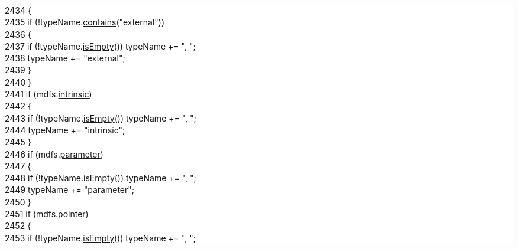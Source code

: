 <div class="doxyCodeLine"><span class="doxyLineNumber">2434</span><span class="doxyLineContent"><span class="doxyHighlight">  {</span></span></div>
<div class="doxyCodeLine"><span class="doxyLineNumber">2435</span><span class="doxyLineContent"><span class="doxyHighlight">    </span><span class="doxyHighlightKeywordFlow">if</span><span class="doxyHighlight"> (!typeName.<a href="/web-doxygen/docs/api/classes/qcstring/#aeeedb2810a85c682c2f2a86bcd2355a7">contains</a>(</span><span class="doxyHighlightStringLiteral">"external"</span><span class="doxyHighlight">))</span></span></div>
<div class="doxyCodeLine"><span class="doxyLineNumber">2436</span><span class="doxyLineContent"><span class="doxyHighlight">    {</span></span></div>
<div class="doxyCodeLine"><span class="doxyLineNumber">2437</span><span class="doxyLineContent"><span class="doxyHighlight">      </span><span class="doxyHighlightKeywordFlow">if</span><span class="doxyHighlight"> (!typeName.<a href="/web-doxygen/docs/api/classes/qcstring/#a621c4090d69ad7d05ef8e5234376c3d8">isEmpty</a>()) typeName += </span><span class="doxyHighlightStringLiteral">", "</span><span class="doxyHighlight">;</span></span></div>
<div class="doxyCodeLine"><span class="doxyLineNumber">2438</span><span class="doxyLineContent"><span class="doxyHighlight">      typeName += </span><span class="doxyHighlightStringLiteral">"external"</span><span class="doxyHighlight">;</span></span></div>
<div class="doxyCodeLine"><span class="doxyLineNumber">2439</span><span class="doxyLineContent"><span class="doxyHighlight">    }</span></span></div>
<div class="doxyCodeLine"><span class="doxyLineNumber">2440</span><span class="doxyLineContent"><span class="doxyHighlight">  }</span></span></div>
<div class="doxyCodeLine"><span class="doxyLineNumber">2441</span><span class="doxyLineContent"><span class="doxyHighlight">  </span><span class="doxyHighlightKeywordFlow">if</span><span class="doxyHighlight"> (mdfs.<a href="/web-doxygen/docs/api/structs/symbolmodifiers/#a9df901b470a76a04f234ff6863f1dca1">intrinsic</a>)</span></span></div>
<div class="doxyCodeLine"><span class="doxyLineNumber">2442</span><span class="doxyLineContent"><span class="doxyHighlight">  {</span></span></div>
<div class="doxyCodeLine"><span class="doxyLineNumber">2443</span><span class="doxyLineContent"><span class="doxyHighlight">    </span><span class="doxyHighlightKeywordFlow">if</span><span class="doxyHighlight"> (!typeName.<a href="/web-doxygen/docs/api/classes/qcstring/#a621c4090d69ad7d05ef8e5234376c3d8">isEmpty</a>()) typeName += </span><span class="doxyHighlightStringLiteral">", "</span><span class="doxyHighlight">;</span></span></div>
<div class="doxyCodeLine"><span class="doxyLineNumber">2444</span><span class="doxyLineContent"><span class="doxyHighlight">    typeName += </span><span class="doxyHighlightStringLiteral">"intrinsic"</span><span class="doxyHighlight">;</span></span></div>
<div class="doxyCodeLine"><span class="doxyLineNumber">2445</span><span class="doxyLineContent"><span class="doxyHighlight">  }</span></span></div>
<div class="doxyCodeLine"><span class="doxyLineNumber">2446</span><span class="doxyLineContent"><span class="doxyHighlight">  </span><span class="doxyHighlightKeywordFlow">if</span><span class="doxyHighlight"> (mdfs.<a href="/web-doxygen/docs/api/structs/symbolmodifiers/#a3237efa8834ef0f47b9e14284e1db710">parameter</a>)</span></span></div>
<div class="doxyCodeLine"><span class="doxyLineNumber">2447</span><span class="doxyLineContent"><span class="doxyHighlight">  {</span></span></div>
<div class="doxyCodeLine"><span class="doxyLineNumber">2448</span><span class="doxyLineContent"><span class="doxyHighlight">    </span><span class="doxyHighlightKeywordFlow">if</span><span class="doxyHighlight"> (!typeName.<a href="/web-doxygen/docs/api/classes/qcstring/#a621c4090d69ad7d05ef8e5234376c3d8">isEmpty</a>()) typeName += </span><span class="doxyHighlightStringLiteral">", "</span><span class="doxyHighlight">;</span></span></div>
<div class="doxyCodeLine"><span class="doxyLineNumber">2449</span><span class="doxyLineContent"><span class="doxyHighlight">    typeName += </span><span class="doxyHighlightStringLiteral">"parameter"</span><span class="doxyHighlight">;</span></span></div>
<div class="doxyCodeLine"><span class="doxyLineNumber">2450</span><span class="doxyLineContent"><span class="doxyHighlight">  }</span></span></div>
<div class="doxyCodeLine"><span class="doxyLineNumber">2451</span><span class="doxyLineContent"><span class="doxyHighlight">  </span><span class="doxyHighlightKeywordFlow">if</span><span class="doxyHighlight"> (mdfs.<a href="/web-doxygen/docs/api/structs/symbolmodifiers/#ac783671e5116d72c93935bb9bf7c2cb8">pointer</a>)</span></span></div>
<div class="doxyCodeLine"><span class="doxyLineNumber">2452</span><span class="doxyLineContent"><span class="doxyHighlight">  {</span></span></div>
<div class="doxyCodeLine"><span class="doxyLineNumber">2453</span><span class="doxyLineContent"><span class="doxyHighlight">    </span><span class="doxyHighlightKeywordFlow">if</span><span class="doxyHighlight"> (!typeName.<a href="/web-doxygen/docs/api/classes/qcstring/#a621c4090d69ad7d05ef8e5234376c3d8">isEmpty</a>()) typeName += </span><span class="doxyHighlightStringLiteral">", "</span><span class="doxyHighlight">;</span></span></div>